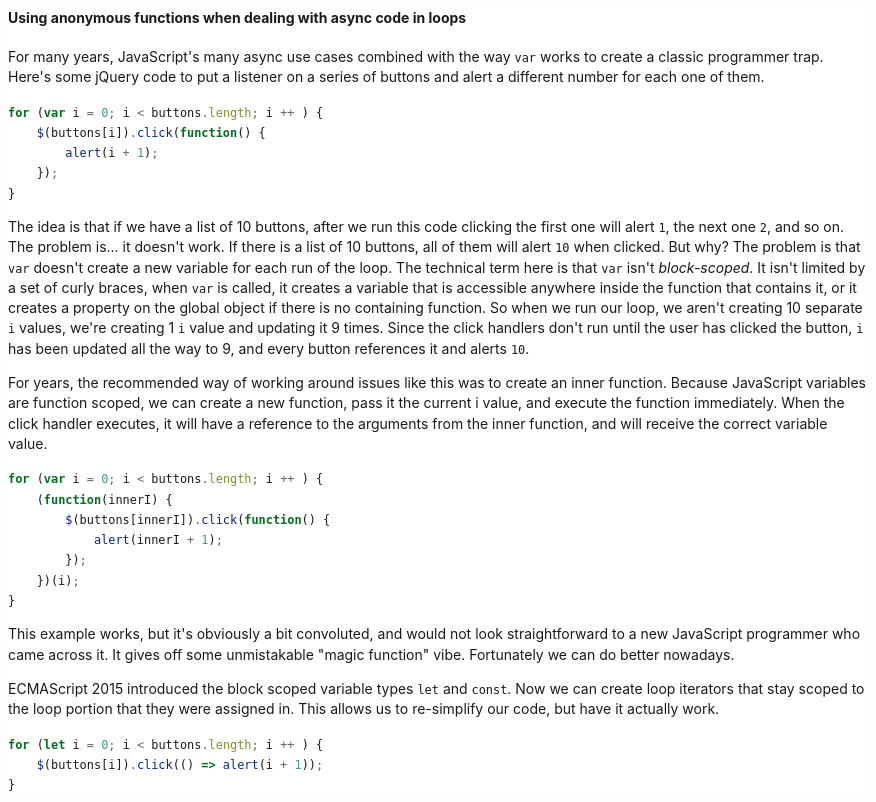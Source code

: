 
#### Using anonymous functions when dealing with async code in loops

For many years, JavaScript's many async use cases combined with the way `var` works to create a classic programmer trap.  Here's some jQuery code to put a listener on a series of buttons and alert a different number for each one of them.

```javascript
for (var i = 0; i < buttons.length; i ++ ) {
    $(buttons[i]).click(function() {
        alert(i + 1);
    });
}
```

The idea is that if we have a list of 10 buttons, after we run this code clicking the first one will alert `1`, the next one `2`, and so on.  The problem is... it doesn't work.  If there is a list of 10 buttons, all of them will alert `10` when clicked.  But why?   The problem is that `var` doesn't create a new variable for each run of the loop.  The technical term here is that `var` isn't *block-scoped*.  It isn't limited by a set of curly braces, when `var` is called, it creates a variable that is accessible anywhere inside the function that contains it, or it creates a property on the global object if there is no containing function.  So when we run our loop, we aren't creating 10 separate `i` values, we're creating 1 `i` value and updating it 9 times.  Since the click handlers don't run until the user has clicked the button, `i` has been updated all the way to 9, and every button references it and alerts `10`.

For years, the recommended way of working around issues like this was to create an inner function.  Because JavaScript variables are function scoped, we can create a new function, pass it the current i value, and execute the function immediately.  When the click handler executes, it will have a reference to the arguments from the inner function, and will receive the correct variable value.

```javascript
for (var i = 0; i < buttons.length; i ++ ) {
    (function(innerI) {
        $(buttons[innerI]).click(function() {
            alert(innerI + 1);
        });
    })(i);
}
```

This example works, but it's obviously a bit convoluted, and would not look straightforward to a new JavaScript programmer who came across it.  It gives off some unmistakable "magic function" vibe.  Fortunately we can do better nowadays.

ECMAScript 2015 introduced the block scoped variable types `let` and `const`.  Now we can create loop iterators that stay scoped to the loop portion that they were assigned in.  This allows us to re-simplify our code, but have it actually work.

```javascript
for (let i = 0; i < buttons.length; i ++ ) {
    $(buttons[i]).click(() => alert(i + 1));
}
```


[^1]: Ok technically arguments has an `arguments.callee` property that gives you a reference to the calling function, but you can recreate this by giving your function a name, and using `arguments.callee` is an error in strict mode.
[^2]: Yeah... that one is my answer.  I promise I'm not just trolling for upvotes :)